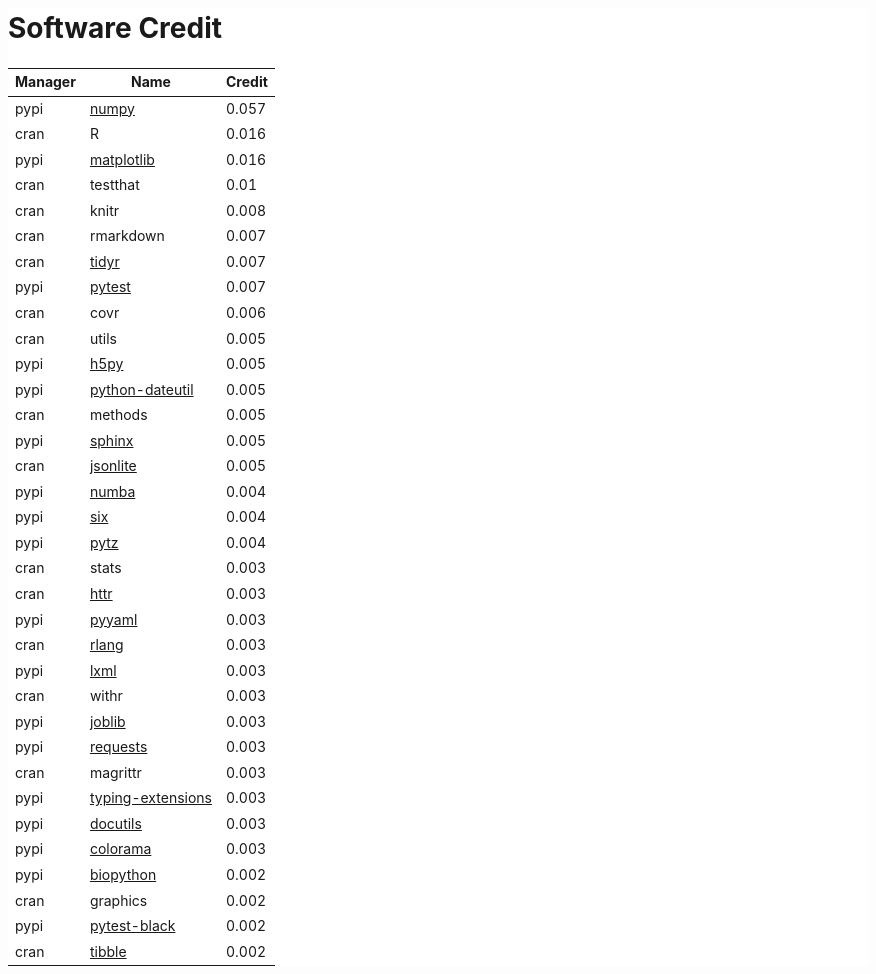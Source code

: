 # Software Credit


|Manager|Name|Credit|
|-------|----|------|
|pypi|[numpy](https://www.numpy.org)|0.057|
|cran|R|0.016|
|pypi|[matplotlib](https://pypi.org/project/matplotlib)|0.016|
|cran|testthat|0.01|
|cran|knitr|0.008|
|cran|rmarkdown|0.007|
|cran|[tidyr](https://tidyr.tidyverse.org)|0.007|
|pypi|[pytest](https://docs.pytest.org/en/latest/)|0.007|
|cran|covr|0.006|
|cran|utils|0.005|
|pypi|[h5py](http://www.h5py.org)|0.005|
|pypi|[python-dateutil](https://pypi.org/project/python-dateutil)|0.005|
|cran|methods|0.005|
|pypi|[sphinx](https://www.sphinx-doc.org/)|0.005|
|cran|[jsonlite](https://arxiv.org/abs/1403.2805 (paper))|0.005|
|pypi|[numba](https://numba.pydata.org)|0.004|
|pypi|[six](https://pypi.org/project/six)|0.004|
|pypi|[pytz](http://pythonhosted.org/pytz)|0.004|
|cran|stats|0.003|
|cran|[httr](https://httr.r-lib.org/)|0.003|
|pypi|[pyyaml](https://pyyaml.org/)|0.003|
|cran|[rlang](https://rlang.r-lib.org)|0.003|
|pypi|[lxml](https://pypi.org/project/lxml)|0.003|
|cran|withr|0.003|
|pypi|[joblib](https://pypi.org/project/joblib)|0.003|
|pypi|[requests](https://pypi.org/project/requests)|0.003|
|cran|magrittr|0.003|
|pypi|[typing-extensions](https://pypi.org/project/typing-extensions)|0.003|
|pypi|[docutils](https://pypi.org/project/docutils)|0.003|
|pypi|[colorama](https://pypi.org/project/colorama)|0.003|
|pypi|[biopython](https://biopython.org/)|0.002|
|cran|graphics|0.002|
|pypi|[pytest-black](https://github.com/shopkeep/pytest-black)|0.002|
|cran|[tibble](https://tibble.tidyverse.org/)|0.002|